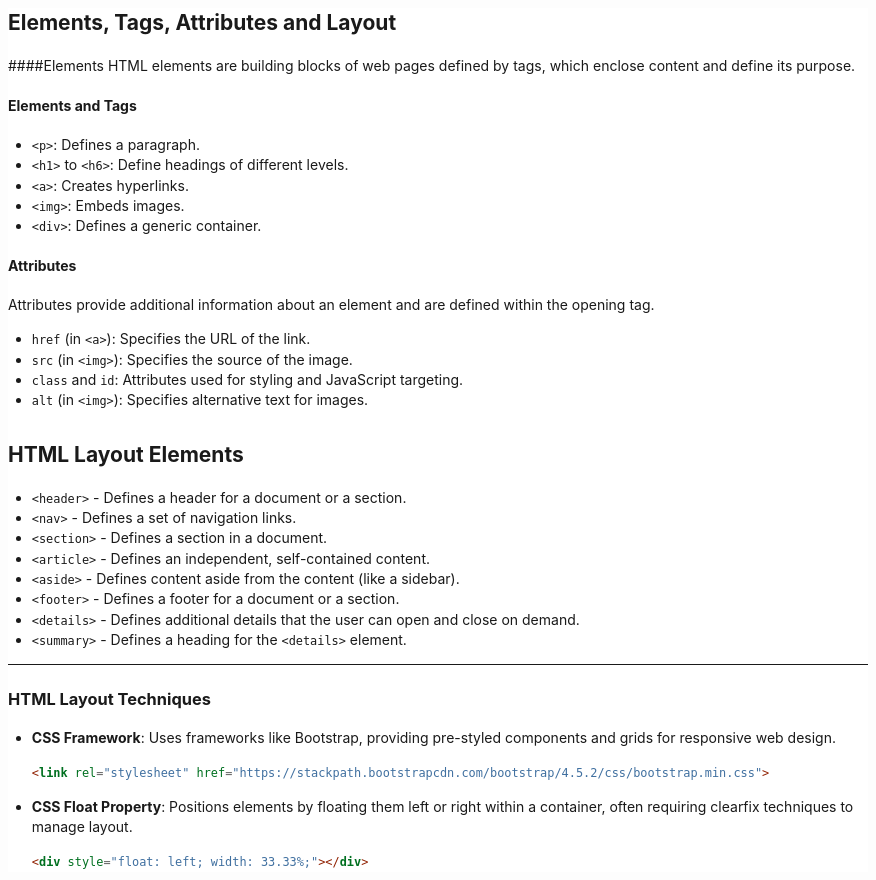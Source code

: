## Elements, Tags, Attributes and Layout

####Elements
HTML elements are building blocks of web pages defined by tags, which enclose content and define its purpose.

#### Elements and Tags

- `<p>`: Defines a paragraph.
- `<h1>` to `<h6>`: Define headings of different levels.
- `<a>`: Creates hyperlinks.
- `<img>`: Embeds images.
- `<div>`: Defines a generic container.

#### Attributes

Attributes provide additional information about an element and are defined within the opening tag.
- `href` (in `<a>`): Specifies the URL of the link.
- `src` (in `<img>`): Specifies the source of the image.
- `class` and `id`: Attributes used for styling and JavaScript targeting.
- `alt` (in `<img>`): Specifies alternative text for images.

## HTML Layout Elements

- `<header>` - Defines a header for a document or a section.
- `<nav>` - Defines a set of navigation links.
- `<section>` - Defines a section in a document.
- `<article>` - Defines an independent, self-contained content.
- `<aside>` - Defines content aside from the content (like a sidebar).
- `<footer>` - Defines a footer for a document or a section.
- `<details>` - Defines additional details that the user can open and close on demand.
- `<summary>` - Defines a heading for the `<details>` element.

---
### HTML Layout Techniques

- **CSS Framework**: Uses frameworks like Bootstrap, providing pre-styled components and grids for responsive web design.

    ```html
    <link rel="stylesheet" href="https://stackpath.bootstrapcdn.com/bootstrap/4.5.2/css/bootstrap.min.css">
    ```
    
- **CSS Float Property**: Positions elements by floating them left or right within a container, often requiring clearfix techniques to manage layout.

    ```html
    <div style="float: left; width: 33.33%;"></div>
    ```
